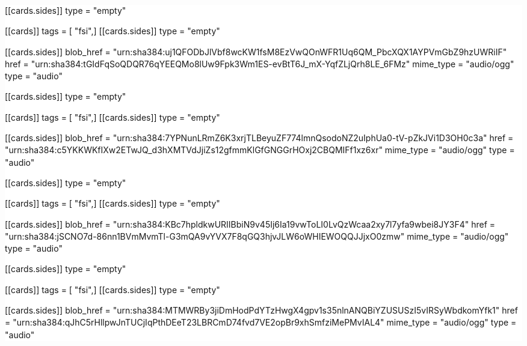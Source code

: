 [[cards.sides]]
type = "empty"


[[cards]]
tags = [ "fsi",]
[[cards.sides]]
type = "empty"

[[cards.sides]]
blob_href = "urn:sha384:uj1QFODbJlVbf8wcKW1fsM8EzVwQOnWFR1Uq6QM_PbcXQX1AYPVmGbZ9hzUWRiIF"
href = "urn:sha384:tGIdFqSoQDQR76qYEEQMo8lUw9Fpk3Wm1ES-evBtT6J_mX-YqfZLjQrh8LE_6FMz"
mime_type = "audio/ogg"
type = "audio"

[[cards.sides]]
type = "empty"


[[cards]]
tags = [ "fsi",]
[[cards.sides]]
type = "empty"

[[cards.sides]]
blob_href = "urn:sha384:7YPNunLRmZ6K3xrjTLBeyuZF774lmnQsodoNZ2uIphUa0-tV-pZkJVi1D3OH0c3a"
href = "urn:sha384:c5YKKWKfIXw2ETwJQ_d3hXMTVdJjiZs12gfmmKlGfGNGGrHOxj2CBQMIFf1xz6xr"
mime_type = "audio/ogg"
type = "audio"

[[cards.sides]]
type = "empty"


[[cards]]
tags = [ "fsi",]
[[cards.sides]]
type = "empty"

[[cards.sides]]
blob_href = "urn:sha384:KBc7hpldkwURIIBbiN9v45Ij6Ia19vwToLI0LvQzWcaa2xy7l7yfa9wbei8JY3F4"
href = "urn:sha384:jSCNO7d-86nn1BVmMvmTl-G3mQA9vYVX7F8qGQ3hjvJLW6oWHIEWOQQJJjxO0zmw"
mime_type = "audio/ogg"
type = "audio"

[[cards.sides]]
type = "empty"


[[cards]]
tags = [ "fsi",]
[[cards.sides]]
type = "empty"

[[cards.sides]]
blob_href = "urn:sha384:MTMWRBy3jiDmHodPdYTzHwgX4gpv1s35nlnANQBiYZUSUSzI5vIRSyWbdkomYfk1"
href = "urn:sha384:qJhC5rHllpwJnTUCjIqPthDEeT23LBRCmD74fvd7VE2opBr9xhSmfziMePMvIAL4"
mime_type = "audio/ogg"
type = "audio"
